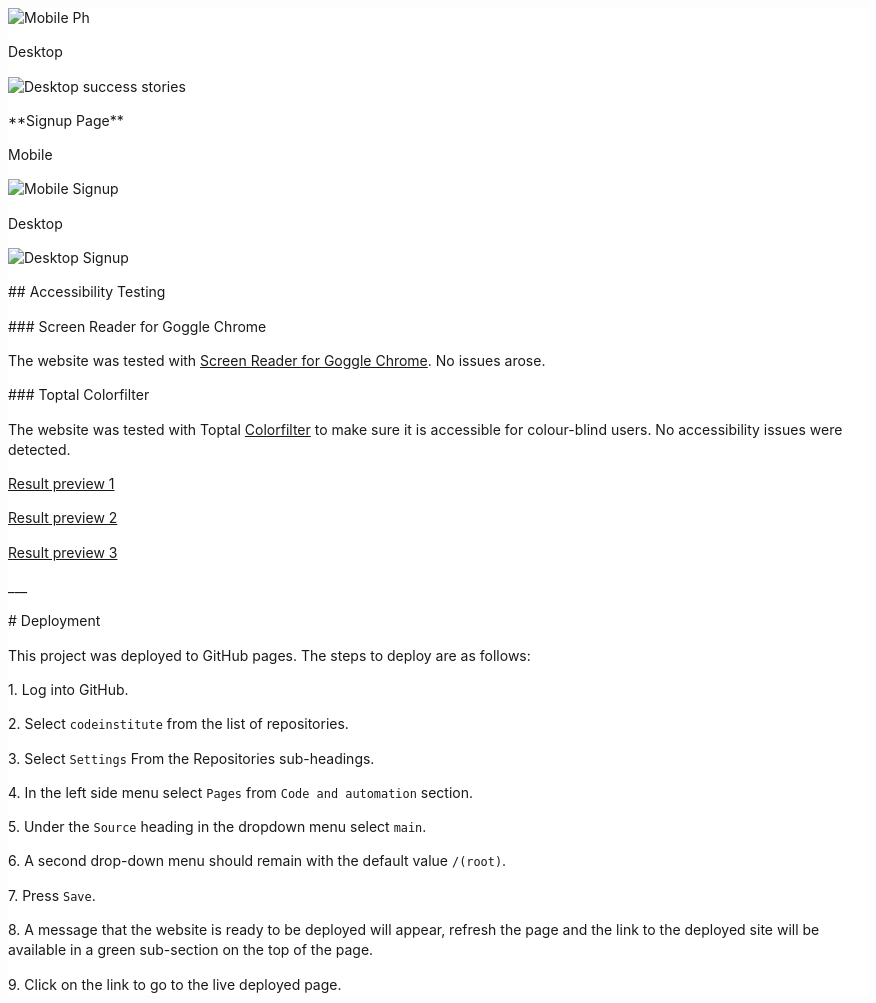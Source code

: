 ![Mobile Ph](assets/images/readme/success-stories-lighthouse-mobile.png)

Desktop

![Desktop success stories](assets/images/readme/success-stories-lighthouse.png)

\*\*Signup Page\*\*

Mobile

![Mobile Signup](assets/images/readme/signup-lighthouse-mobile.png)

Desktop

![Desktop Signup](assets/images/readme/signup-lighthouse.png)

\## Accessibility Testing

\### Screen Reader for Goggle Chrome

The website was tested with [Screen Reader for Goggle Chrome](https://chrome.google.com/webstore/detail/screen-reader/kgejglhpjiefppelpmljglcjbhoiplfn?hl=en). No issues arose. 

\### Toptal Colorfilter

The website was tested with Toptal [Colorfilter](https://www.toptal.com/designers/colorfilter/) to make sure it is accessible for colour-blind users. No accessibility issues were detected.

[Result preview 1](https://www.toptal.com/designers/colorfilter?orig_uri=https://mattjones444.github.io/Code-Institute/&process_type=protan)

[Result preview 2](https://www.toptal.com/designers/colorfilter?orig_uri=https://mattjones444.github.io/Code-Institute/success-stories.html&process_type=protan)

[Result preview 3](https://www.toptal.com/designers/colorfilter?orig_uri=https://mattjones444.github.io/Code-Institute/signup.html&process_type=protan)

\_\_\_

\# Deployment

This project was deployed to GitHub pages. The steps to deploy are as follows:

1\. Log into GitHub.

2\. Select `codeinstitute` from the list of repositories.

3\. Select `Settings` From the Repositories sub-headings.

4\. In the left side menu select `Pages` from `Code and automation` section.

5\. Under the `Source` heading in the dropdown menu select `main`.

6\. A second drop-down menu should remain with the default value `/(root)`.

7\. Press `Save`.

8\. A message that the website is ready to be deployed will appear, refresh the page and the link to the deployed site will be available in a green sub-section on the top of the page.

9\. Click on the link to go to the live deployed page.
